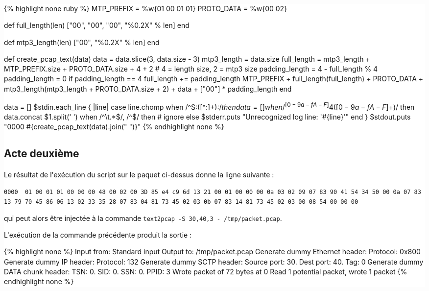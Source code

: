 {% highlight none ruby %}
MTP_PREFIX = %w{01 00 01 01}
PROTO_DATA = %w{00 02}

def full_length(len)
  ["00", "00", "00", "%0.2X" % len]
end

def mtp3_length(len)
  ["00", "%0.2X" % len]
end

def create_pcap_text(data)
  data = data.slice(3, data.size - 3)
  mtp3_length = data.size
  full_length = mtp3_length + MTP_PREFIX.size + 
    PROTO_DATA.size + 4 + 2 # 4 = length size, 2 = mtp3 size
  padding_length = 4 - full_length % 4 
  padding_length = 0 if padding_length == 4
  full_length += padding_length
  MTP_PREFIX + full_length(full_length) + 
    PROTO_DATA + mtp3_length(mtp3_length + PROTO_DATA.size + 2) + 
    data + ["00"] * padding_length
end

data = []
$stdin.each_line { |line|
  case line.chomp
  when /^S:([^:]+):$/ then data = []
  when /^[0-9a-fA-F]{4}  ([ 0-9a-fA-F]+)$/ then data.concat $1.split(' ')
  when /^\t.*$/, /^$/ then # ignore
  else
    $stderr.puts "Unrecognized log line: '#{line}'"
  end
}
$stdout.puts "0000  #{create_pcap_text(data).join(" ")}"
{% endhighlight none %}

Acte deuxième
-------------

Le résultat de l'exécution du script sur le paquet ci-dessus donne la ligne suivante :

`0000  01 00 01 01 00 00 00 48 00 02 00 3D 85 e4 c9 6d 13 21 00 01 00 00 00 0a 03 02 09 07 83 90 41 54 34 50 00 0a 07 83 13 79 70 45 86 06 13 02 33 35 28 07 83 04 81 73 45 02 03 0b 07 83 14 81 73 45 02 03 00 08 54 00 00 00`

qui peut alors être injectée à la commande `text2pcap -S 30,40,3 - /tmp/packet.pcap`. 

L'exécution de la commande précédente produit la sortie :

{% highlight none %}
Input from: Standard input
Output to: /tmp/packet.pcap
Generate dummy Ethernet header: Protocol: 0x800
Generate dummy IP header: Protocol: 132
Generate dummy SCTP header: Source port: 30. Dest port: 40. Tag: 0
Generate dummy DATA chunk header: TSN: 0. SID: 0. SSN: 0. PPID: 3
Wrote packet of 72 bytes at 0
Read 1 potential packet, wrote 1 packet
{% endhighlight none %}

